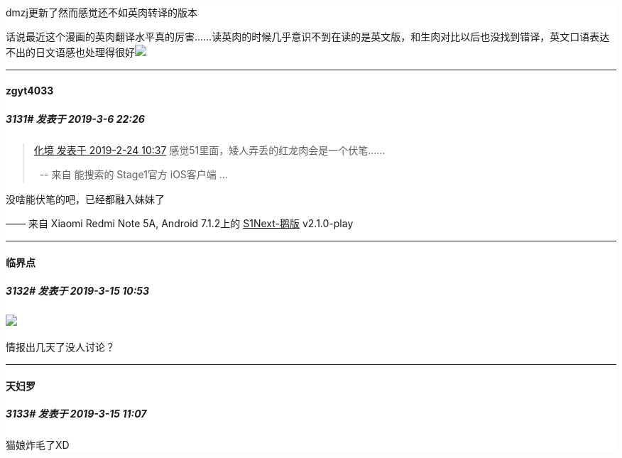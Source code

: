 


dmzj更新了然而感觉还不如英肉转译的版本


话说最近这个漫画的英肉翻译水平真的厉害……读英肉的时候几乎意识不到在读的是英文版，和生肉对比以后也没找到错译，英文口语表达不出的日文语感也处理得很好<img src="https://static.saraba1st.com/image/smiley/face2017/004.gif" referrerpolicy="no-referrer">







*****

####  zgyt4033  
##### 3131#       发表于 2019-3-6 22:26



<blockquote><a href="httphttps://bbs.saraba1st.com/2b/forum.php?mod=redirect&amp;goto=findpost&amp;pid=42704034&amp;ptid=1025007" target="_blank">化境 发表于 2019-2-24 10:37</a>
感觉51里面，矮人弄丢的红龙肉会是一个伏笔……

  -- 来自 能搜索的 Stage1官方 iOS客户端 ...</blockquote>
没啥能伏笔的吧，已经都融入妹妹了

—— 来自 Xiaomi Redmi Note 5A, Android 7.1.2上的 [S1Next-鹅版](https://github.com/ykrank/S1-Next/releases) v2.1.0-play







*****

####  临界点  
##### 3132#       发表于 2019-3-15 10:53



<img src="http://wx3.sinaimg.cn/large/6555c1bbgy1g13ah1s9s5j21tq0xk1kn.jpg" referrerpolicy="no-referrer">

情报出几天了没人讨论？







*****

####  天妇罗  
##### 3133#       发表于 2019-3-15 11:07




猫娘炸毛了XD




